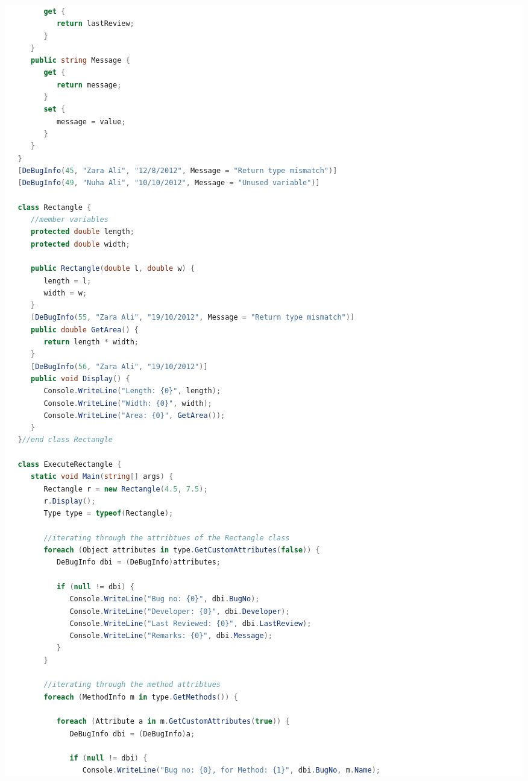 ```cs
         get {
            return lastReview;
         }
      }
      public string Message {
         get {
            return message;
         }
         set {
            message = value;
         }
      }
   }
   [DeBugInfo(45, "Zara Ali", "12/8/2012", Message = "Return type mismatch")]
   [DeBugInfo(49, "Nuha Ali", "10/10/2012", Message = "Unused variable")]
   
   class Rectangle {
      //member variables
      protected double length;
      protected double width;
      
      public Rectangle(double l, double w) {
         length = l;
         width = w;
      }
      [DeBugInfo(55, "Zara Ali", "19/10/2012", Message = "Return type mismatch")]
      public double GetArea() {
         return length * width;
      }
      [DeBugInfo(56, "Zara Ali", "19/10/2012")]
      public void Display() {
         Console.WriteLine("Length: {0}", length);
         Console.WriteLine("Width: {0}", width);
         Console.WriteLine("Area: {0}", GetArea());
      }
   }//end class Rectangle
   
   class ExecuteRectangle {
      static void Main(string[] args) {
         Rectangle r = new Rectangle(4.5, 7.5);
         r.Display();
         Type type = typeof(Rectangle);
         
         //iterating through the attribtues of the Rectangle class
         foreach (Object attributes in type.GetCustomAttributes(false)) {
            DeBugInfo dbi = (DeBugInfo)attributes;
            
            if (null != dbi) {
               Console.WriteLine("Bug no: {0}", dbi.BugNo);
               Console.WriteLine("Developer: {0}", dbi.Developer);
               Console.WriteLine("Last Reviewed: {0}", dbi.LastReview);
               Console.WriteLine("Remarks: {0}", dbi.Message);
            }
         }
         
         //iterating through the method attribtues
         foreach (MethodInfo m in type.GetMethods()) {
            
            foreach (Attribute a in m.GetCustomAttributes(true)) {
               DeBugInfo dbi = (DeBugInfo)a;
               
               if (null != dbi) {
                  Console.WriteLine("Bug no: {0}, for Method: {1}", dbi.BugNo, m.Name);
```